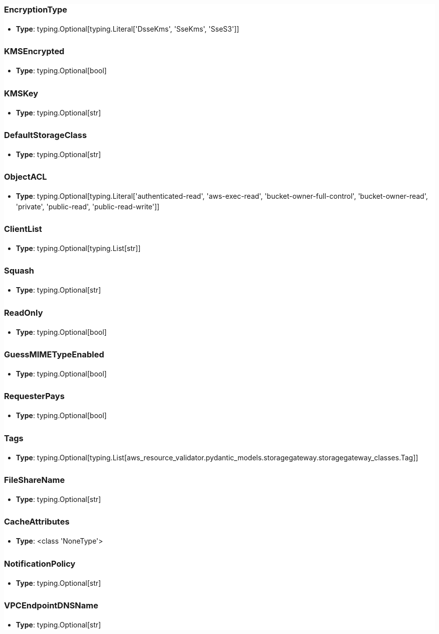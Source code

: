 ### EncryptionType
- **Type**: typing.Optional[typing.Literal['DsseKms', 'SseKms', 'SseS3']]

### KMSEncrypted
- **Type**: typing.Optional[bool]

### KMSKey
- **Type**: typing.Optional[str]

### DefaultStorageClass
- **Type**: typing.Optional[str]

### ObjectACL
- **Type**: typing.Optional[typing.Literal['authenticated-read', 'aws-exec-read', 'bucket-owner-full-control', 'bucket-owner-read', 'private', 'public-read', 'public-read-write']]

### ClientList
- **Type**: typing.Optional[typing.List[str]]

### Squash
- **Type**: typing.Optional[str]

### ReadOnly
- **Type**: typing.Optional[bool]

### GuessMIMETypeEnabled
- **Type**: typing.Optional[bool]

### RequesterPays
- **Type**: typing.Optional[bool]

### Tags
- **Type**: typing.Optional[typing.List[aws_resource_validator.pydantic_models.storagegateway.storagegateway_classes.Tag]]

### FileShareName
- **Type**: typing.Optional[str]

### CacheAttributes
- **Type**: <class 'NoneType'>

### NotificationPolicy
- **Type**: typing.Optional[str]

### VPCEndpointDNSName
- **Type**: typing.Optional[str]
